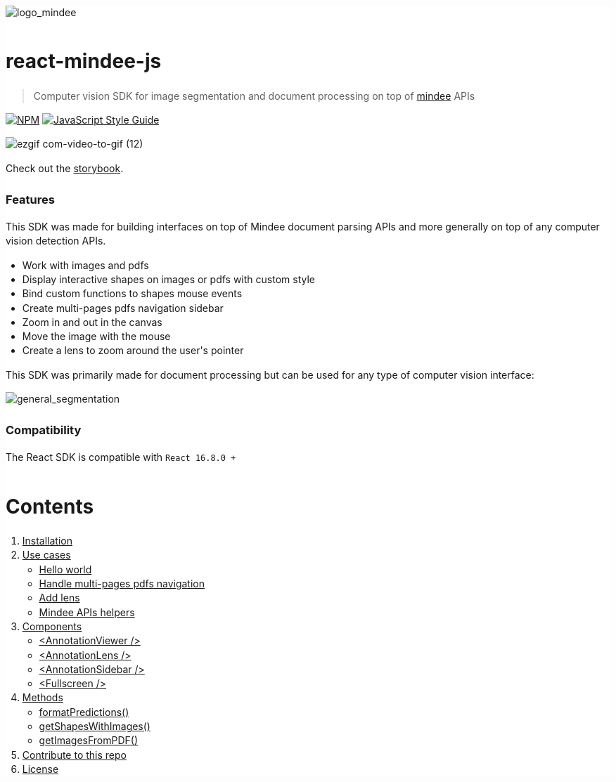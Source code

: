 ![logo_mindee](https://user-images.githubusercontent.com/41388086/68026973-7858b080-fcb1-11e9-85ff-724c8d014118.png)


# react-mindee-js

> Computer vision SDK for image segmentation and document processing on top of [mindee](https://mindee.co) APIs

[![NPM](https://img.shields.io/npm/v/react-mindee-js.svg)](https://www.npmjs.com/package/react-mindee-js) [![JavaScript Style Guide](https://img.shields.io/badge/code_style-standard-brightgreen.svg)](https://standardjs.com)

![ezgif com-video-to-gif (12)](https://user-images.githubusercontent.com/41388086/87852820-92045b80-c905-11ea-808e-5a971de2b29f.gif)

Check out the [storybook](https://publicMindee.github.io/react-mindee-js).

### Features

This SDK was made for building interfaces on top of Mindee document parsing APIs and more generally on top of
any computer vision detection APIs.

* Work with images and pdfs
* Display interactive shapes on images or pdfs with custom style
* Bind custom functions to shapes mouse events
* Create multi-pages pdfs navigation sidebar
* Zoom in and out in the canvas
* Move the image with the mouse
* Create a lens to zoom around the user's pointer

This SDK was primarily made for document processing but can be used for any type of computer vision interface:

![general_segmentation](https://user-images.githubusercontent.com/41388086/87301502-fb542b00-c50f-11ea-91f2-f7731c4e1a1b.gif)

### Compatibility

The React SDK is compatible with `React 16.8.0 +`


# Contents

1. [Installation](#installation)
3. [Use cases](#use-cases)
    * [Hello world](#hello-world)
    * [Handle multi-pages pdfs navigation](#handle-multi-pages-pdfs-navigation)
    * [Add lens](#add-lens)
    * [Mindee APIs helpers](#mindee-APIs-helpers)
2. [Components](#components)
    * [<AnnotationViewer \/>](#AnnotationViewer)
    * [<AnnotationLens \/>](#AnnotationLens)
    * [<AnnotationSidebar \/>](#AnnotationSidebar)
    * [<Fullscreen \/>](#Fullscreen)
4. [Methods](#methods)
    * [formatPredictions()](#formatPredictions)
    * [getShapesWithImages()](#async-getShapesWithImages)
    * [getImagesFromPDF()](#async-getImagesFromPDF)
5. [Contribute to this repo](#contribute-to-this-repo)
6. [License](#license)
